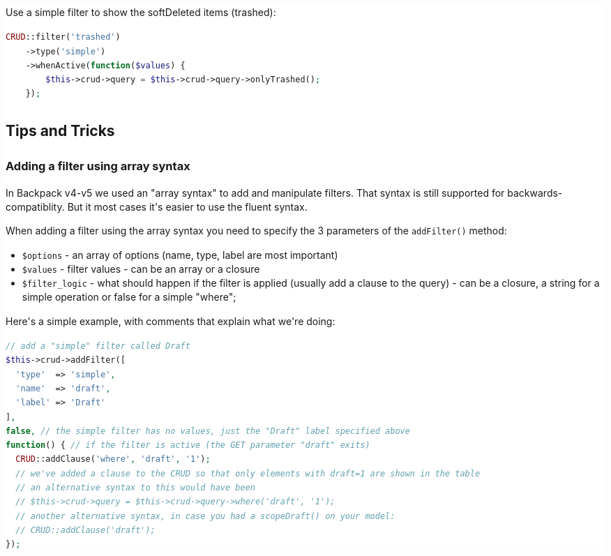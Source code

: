 Use a simple filter to show the softDeleted items (trashed):
```php
CRUD::filter('trashed')
    ->type('simple')
    ->whenActive(function($values) {
        $this->crud->query = $this->crud->query->onlyTrashed();
    });
```

<a name="tips-and-tricks"></a>
## Tips and Tricks

<a name="adding-a-filter-using-array-syntax"></a>
### Adding a filter using array syntax

In Backpack v4-v5 we used an "array syntax" to add and manipulate filters. That syntax is still supported for backwards-compatiblity. But it most cases it's easier to use the fluent syntax.

When adding a filter using the array syntax you need to specify the 3 parameters of the ```addFilter()``` method:
- `$options` - an array of options (name, type, label are most important)
- `$values` - filter values - can be an array or a closure
- `$filter_logic` - what should happen if the filter is applied (usually add a clause to the query) - can be a closure, a string for a simple operation or false for a simple "where";

Here's a simple example, with comments that explain what we're doing:
```php
// add a "simple" filter called Draft
$this->crud->addFilter([
  'type'  => 'simple',
  'name'  => 'draft',
  'label' => 'Draft'
],
false, // the simple filter has no values, just the "Draft" label specified above
function() { // if the filter is active (the GET parameter "draft" exits)
  CRUD::addClause('where', 'draft', '1');
  // we've added a clause to the CRUD so that only elements with draft=1 are shown in the table
  // an alternative syntax to this would have been
  // $this->crud->query = $this->crud->query->where('draft', '1');
  // another alternative syntax, in case you had a scopeDraft() on your model:
  // CRUD::addClause('draft');
});
```
